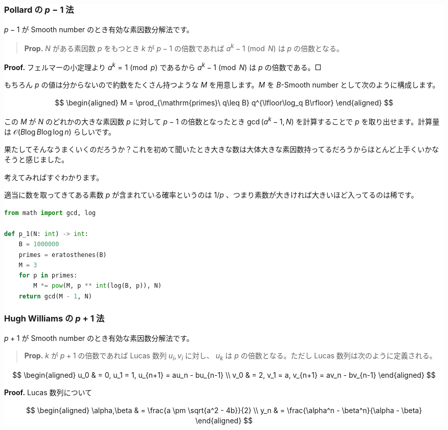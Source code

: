 ### Pollard の $p-1$ 法
$p-1$ が Smooth number のとき有効な素因数分解法です。

> **Prop.**
> $N$ がある素因数 $p$ をもつとき $k$ が $p-1$ の倍数であれば $a^k - 1 \pmod N$ は $p$ の倍数となる。

**Proof.**
フェルマーの小定理より $a^k = 1 \pmod p$ であるから $a^k - 1 \pmod N$ は $p$ の倍数である。$\Box$

もちろん $p$ の値は分からないので約数をたくさん持つような $M$ を用意します。$M$ を $B$-Smooth number として次のように構成します。

$$
\begin{aligned}
  M = \prod_{\mathrm{primes}\ q\leq B} q^{\lfloor\log_q B\rfloor}
\end{aligned}
$$

この $M$ が $N$ のどれかの大きな素因数 $p$ に対して $p-1$ の倍数となったとき $\gcd(a^k - 1, N)$ を計算することで $p$ を取り出せます。計算量は $\mathcal{O}(B\log B\log\log n)$ らしいです。

果たしてそんなうまくいくのだろうか？これを初めて聞いたとき大きな数は大体大きな素因数持ってるだろうからほとんど上手くいかなそうと感じました。

考えてみればすぐわかります。

適当に数を取ってきてある素数 $p$ が含まれている確率というのは $1/p$ 、つまり素数が大きければ大きいほど入ってるのは稀です。

```python
from math import gcd, log

def p_1(N: int) -> int:
    B = 1000000
    primes = eratosthenes(B)
    M = 3
    for p in primes:
        M *= pow(M, p ** int(log(B, p)), N)
    return gcd(M - 1, N)
```

### Hugh Williams の $p+1$ 法
$p + 1$ が Smooth number のとき有効な素因数分解法です。

> **Prop.**
> $k$ が $p+1$ の倍数であれば Lucas 数列 $u_i, v_i$ に対し、 $u_k$ は $p$ の倍数となる。ただし Lucas 数列は次のように定義される。
>

$$
\begin{aligned}
  u_0 & = 0, u_1 = 1, u_{n+1} = au_n - bu_{n-1} \\
  v_0 & = 2, v_1 = a, v_{n+1} = av_n - bv_{n-1}
\end{aligned}
$$

**Proof.**
Lucas 数列について

$$
\begin{aligned}
  \alpha,\beta & = \frac{a \pm \sqrt{a^2 - 4b}}{2} \\
  y_n & = \frac{\alpha^n - \beta^n}{\alpha - \beta}
\end{aligned}
$$
